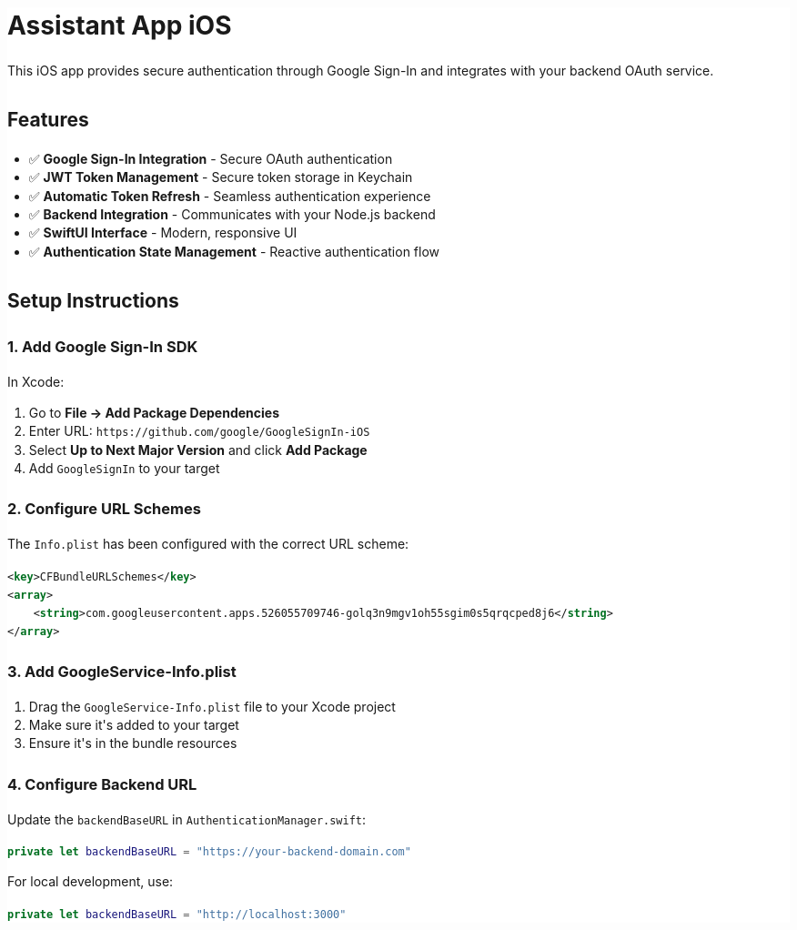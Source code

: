 # Assistant App iOS

This iOS app provides secure authentication through Google Sign-In and integrates with your backend OAuth service.

## Features

- ✅ **Google Sign-In Integration** - Secure OAuth authentication
- ✅ **JWT Token Management** - Secure token storage in Keychain
- ✅ **Automatic Token Refresh** - Seamless authentication experience
- ✅ **Backend Integration** - Communicates with your Node.js backend
- ✅ **SwiftUI Interface** - Modern, responsive UI
- ✅ **Authentication State Management** - Reactive authentication flow

## Setup Instructions

### 1. Add Google Sign-In SDK

In Xcode:
1. Go to **File → Add Package Dependencies**
2. Enter URL: `https://github.com/google/GoogleSignIn-iOS`
3. Select **Up to Next Major Version** and click **Add Package**
4. Add `GoogleSignIn` to your target

### 2. Configure URL Schemes

The `Info.plist` has been configured with the correct URL scheme:
```xml
<key>CFBundleURLSchemes</key>
<array>
    <string>com.googleusercontent.apps.526055709746-golq3n9mgv1oh55sgim0s5qrqcped8j6</string>
</array>
```

### 3. Add GoogleService-Info.plist

1. Drag the `GoogleService-Info.plist` file to your Xcode project
2. Make sure it's added to your target
3. Ensure it's in the bundle resources

### 4. Configure Backend URL

Update the `backendBaseURL` in `AuthenticationManager.swift`:
```swift
private let backendBaseURL = "https://your-backend-domain.com"
```

For local development, use:
```swift
private let backendBaseURL = "http://localhost:3000"
```
